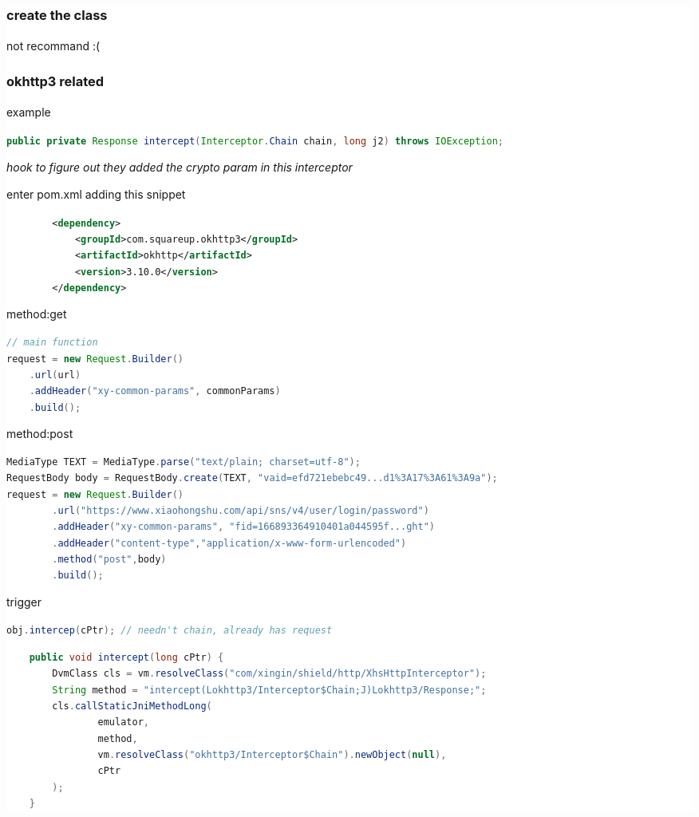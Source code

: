 ### create the class

not recommand :(

### okhttp3 related

example

```java
public private Response intercept(Interceptor.Chain chain, long j2) throws IOException;
```

*hook to figure out they added the crypto param in this interceptor*

enter pom.xml adding this snippet

```xml
        <dependency>
            <groupId>com.squareup.okhttp3</groupId>
            <artifactId>okhttp</artifactId>
            <version>3.10.0</version>
        </dependency>
```

method:get

```java
// main function
request = new Request.Builder()
    .url(url)
    .addHeader("xy-common-params", commonParams)
    .build();
```

method:post

```java
MediaType TEXT = MediaType.parse("text/plain; charset=utf-8");
RequestBody body = RequestBody.create(TEXT, "vaid=efd721ebebc49...d1%3A17%3A61%3A9a");
request = new Request.Builder()
        .url("https://www.xiaohongshu.com/api/sns/v4/user/login/password")
        .addHeader("xy-common-params", "fid=166893364910401a044595f...ght")
        .addHeader("content-type","application/x-www-form-urlencoded")
        .method("post",body)
        .build();
```

trigger

```java
obj.intercep(cPtr); // needn't chain, already has request
```

```java
    public void intercept(long cPtr) {
        DvmClass cls = vm.resolveClass("com/xingin/shield/http/XhsHttpInterceptor");
        String method = "intercept(Lokhttp3/Interceptor$Chain;J)Lokhttp3/Response;";
        cls.callStaticJniMethodLong(
                emulator,
                method,
                vm.resolveClass("okhttp3/Interceptor$Chain").newObject(null),
                cPtr
        );
    }
```
